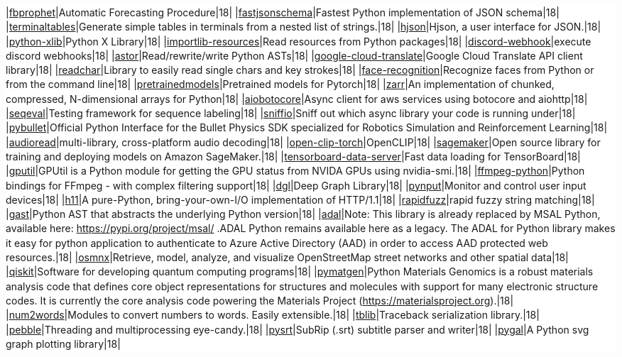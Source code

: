 |[fbprophet](https://pypi.org/project/fbprophet/)|Automatic Forecasting Procedure|18|
|[fastjsonschema](https://github.com/horejsek/python-fastjsonschema)|Fastest Python implementation of JSON schema|18|
|[terminaltables](https://github.com/matthewdeanmartin/terminaltables)|Generate simple tables in terminals from a nested list of strings.|18|
|[hjson](http://github.com/hjson/hjson-py)|Hjson, a user interface for JSON.|18|
|[python-xlib](https://github.com/python-xlib/python-xlib)|Python X Library|18|
|[importlib-resources](https://github.com/python/importlib_resources)|Read resources from Python packages|18|
|[discord-webhook](https://github.com/lovvskillz/python-discord-webhook)|execute discord webhooks|18|
|[astor](https://github.com/berkerpeksag/astor)|Read/rewrite/write Python ASTs|18|
|[google-cloud-translate](https://github.com/googleapis/python-translate)|Google Cloud Translate API client library|18|
|[readchar](https://github.com/magmax/python-readchar)|Library to easily read single chars and key strokes|18|
|[face-recognition](https://github.com/ageitgey/face_recognition)|Recognize faces from Python or from the command line|18|
|[pretrainedmodels](https://github.com/cadene/pretrained-models.pytorch)|Pretrained models for Pytorch|18|
|[zarr](https://pypi.org/project/zarr/)|An implementation of chunked, compressed, N-dimensional arrays for Python|18|
|[aiobotocore](https://github.com/aio-libs/aiobotocore)|Async client for aws services using botocore and aiohttp|18|
|[seqeval](https://github.com/chakki-works/seqeval)|Testing framework for sequence labeling|18|
|[sniffio](https://github.com/python-trio/sniffio)|Sniff out which async library your code is running under|18|
|[pybullet](https://github.com/bulletphysics/bullet3)|Official Python Interface for the Bullet Physics SDK specialized for Robotics Simulation and Reinforcement Learning|18|
|[audioread](https://github.com/sampsyo/audioread)|multi-library, cross-platform audio decoding|18|
|[open-clip-torch](https://github.com/mlfoundations/open_clip)|OpenCLIP|18|
|[sagemaker](https://github.com/aws/sagemaker-python-sdk/)|Open source library for training and deploying models on Amazon SageMaker.|18|
|[tensorboard-data-server](https://github.com/tensorflow/tensorboard/tree/master/tensorboard/data/server)|Fast data loading for TensorBoard|18|
|[gputil](https://github.com/anderskm/gputil)|GPUtil is a Python module for getting the GPU status from NVIDA GPUs using nvidia-smi.|18|
|[ffmpeg-python](https://github.com/kkroening/ffmpeg-python)|Python bindings for FFmpeg - with complex filtering support|18|
|[dgl](https://github.com/dmlc/dgl)|Deep Graph Library|18|
|[pynput](https://github.com/moses-palmer/pynput)|Monitor and control user input devices|18|
|[h11](https://github.com/python-hyper/h11)|A pure-Python, bring-your-own-I/O implementation of HTTP/1.1|18|
|[rapidfuzz](https://github.com/maxbachmann/RapidFuzz)|rapid fuzzy string matching|18|
|[gast](https://github.com/serge-sans-paille/gast/)|Python AST that abstracts the underlying Python version|18|
|[adal](https://github.com/AzureAD/azure-activedirectory-library-for-python)|Note: This library is already replaced by MSAL Python, available here: https://pypi.org/project/msal/ .ADAL Python remains available here as a legacy. The ADAL for Python library makes it easy for python application to authenticate to Azure Active Directory (AAD) in order to access AAD protected web resources.|18|
|[osmnx](https://github.com/gboeing/osmnx)|Retrieve, model, analyze, and visualize OpenStreetMap street networks and other spatial data|18|
|[qiskit](https://pypi.org/project/qiskit/)|Software for developing quantum computing programs|18|
|[pymatgen](https://pypi.org/project/pymatgen/)|Python Materials Genomics is a robust materials analysis code that defines core object representations for structures and molecules with support for many electronic structure codes. It is currently the core analysis code powering the Materials Project (https://materialsproject.org).|18|
|[num2words](https://github.com/savoirfairelinux/num2words)|Modules to convert numbers to words. Easily extensible.|18|
|[tblib](https://github.com/ionelmc/python-tblib)|Traceback serialization library.|18|
|[pebble](https://github.com/noxdafox/pebble)|Threading and multiprocessing eye-candy.|18|
|[pysrt](https://github.com/byroot/pysrt)|SubRip (.srt) subtitle parser and writer|18|
|[pygal](https://pypi.org/project/pygal/)|A Python svg graph plotting library|18|